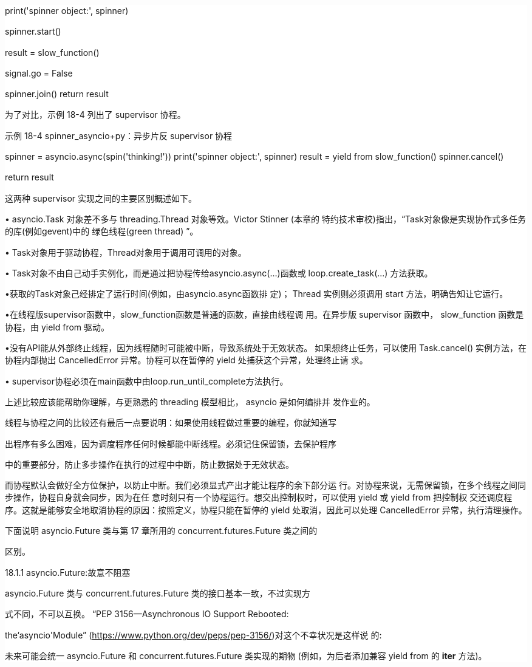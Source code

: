 print('spinner object:', spinner)

spinner.start()

result = slow_function()

signal.go = False

spinner.join() return result

为了对比，示例 18-4 列出了 supervisor 协程。

示例 18-4 spinner_asyncio+py：异步片反 supervisor 协程

spinner = asyncio.async(spin('thinking!')) print('spinner object:', spinner) result = yield from slow_function() spinner.cancel()

return result

这两种 supervisor 实现之间的主要区别概述如下。

•    asyncio.Task 对象差不多与 threading.Thread 对象等效。Victor Stinner (本章的 特约技术审校)指出，“Task对象像是实现协作式多任务的库(例如gevent)中的 绿色线程(green thread) ”。

•    Task对象用于驱动协程，Thread对象用于调用可调用的对象。

•    Task对象不由自己动手实例化，而是通过把协程传给asyncio.async(...)函数或 loop.create_task(...) 方法获取。

•获取的Task对象己经排定了运行时间(例如，由asyncio.async函数排 定)； Thread 实例则必须调用 start 方法，明确告知让它运行。

•在线程版supervisor函数中，slow_function函数是普通的函数，直接由线程调 用。在异步版 supervisor 函数中， slow_function 函数是协程，由 yield from 驱动。

•没有API能从外部终止线程，因为线程随时可能被中断，导致系统处于无效状态。 如果想终止任务，可以使用 Task.cancel() 实例方法，在协程内部抛出 CancelledError 异常。协程可以在暂停的 yield 处捕获这个异常，处理终止请 求。

•    supervisor协程必须在main函数中由loop.run_until_complete方法执行。

上述比较应该能帮助你理解，与更熟悉的 threading 模型相比， asyncio 是如何编排并 发作业的。

线程与协程之间的比较还有最后一点要说明：如果使用线程做过重要的编程，你就知道写

出程序有多么困难，因为调度程序任何时候都能中断线程。必须记住保留锁，去保护程序

中的重要部分，防止多步操作在执行的过程中中断，防止数据处于无效状态。

而协程默认会做好全方位保护，以防止中断。我们必须显式产出才能让程序的余下部分运 行。对协程来说，无需保留锁，在多个线程之间同步操作，协程自身就会同步，因为在任 意时刻只有一个协程运行。想交出控制权时，可以使用 yield 或 yield from 把控制权 交还调度程序。这就是能够安全地取消协程的原因：按照定义，协程只能在暂停的 yield 处取消，因此可以处理 CancelledError 异常，执行清理操作。

下面说明 asyncio.Future 类与第 17 章所用的 concurrent.futures.Future 类之间的

区别。

18.1.1 asyncio.Future:故意不阻塞

asyncio.Future 类与 concurrent.futures.Future 类的接口基本一致，不过实现方

式不同，不可以互换。 “PEP 3156—Asynchronous IO Support Rebooted:

the‘asyncio'Module” (<https://www.python.org/dev/peps/pep-3156/>)对这个不幸状况是这样说 的:

未来可能会统一 asyncio.Future 和 concurrent.futures.Future 类实现的期物 (例如，为后者添加兼容 yield from 的 __iter__ 方法)。
